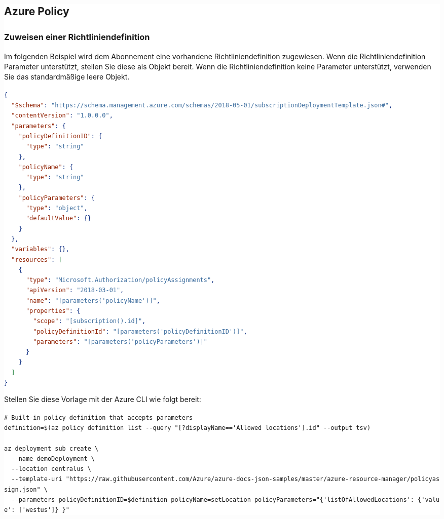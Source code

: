 ```json
```

## <a name="azure-policy"></a>Azure Policy

### <a name="assign-policy-definition"></a>Zuweisen einer Richtliniendefinition

Im folgenden Beispiel wird dem Abonnement eine vorhandene Richtliniendefinition zugewiesen. Wenn die Richtliniendefinition Parameter unterstützt, stellen Sie diese als Objekt bereit. Wenn die Richtliniendefinition keine Parameter unterstützt, verwenden Sie das standardmäßige leere Objekt.

```json
{
  "$schema": "https://schema.management.azure.com/schemas/2018-05-01/subscriptionDeploymentTemplate.json#",
  "contentVersion": "1.0.0.0",
  "parameters": {
    "policyDefinitionID": {
      "type": "string"
    },
    "policyName": {
      "type": "string"
    },
    "policyParameters": {
      "type": "object",
      "defaultValue": {}
    }
  },
  "variables": {},
  "resources": [
    {
      "type": "Microsoft.Authorization/policyAssignments",
      "apiVersion": "2018-03-01",
      "name": "[parameters('policyName')]",
      "properties": {
        "scope": "[subscription().id]",
        "policyDefinitionId": "[parameters('policyDefinitionID')]",
        "parameters": "[parameters('policyParameters')]"
      }
    }
  ]
}
```

Stellen Sie diese Vorlage mit der Azure CLI wie folgt bereit:

```azurecli-interactive
# Built-in policy definition that accepts parameters
definition=$(az policy definition list --query "[?displayName=='Allowed locations'].id" --output tsv)

az deployment sub create \
  --name demoDeployment \
  --location centralus \
  --template-uri "https://raw.githubusercontent.com/Azure/azure-docs-json-samples/master/azure-resource-manager/policyassign.json" \
  --parameters policyDefinitionID=$definition policyName=setLocation policyParameters="{'listOfAllowedLocations': {'value': ['westus']} }"
```
